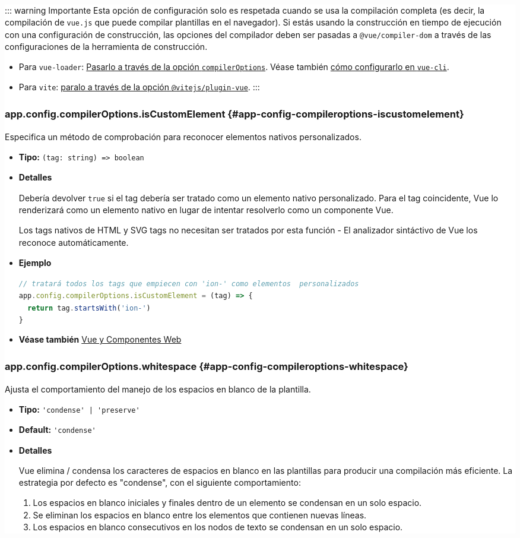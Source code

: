 ::: warning Importante
Esta opción de configuración solo es respetada cuando se usa la compilación completa (es decir, la compilación de `vue.js` que puede compilar plantillas en el navegador). Si estás usando la construcción en tiempo de ejecución con una configuración de construcción, las opciones del compilador deben ser pasadas a `@vue/compiler-dom` a través de las configuraciones de la herramienta de construcción.

- Para `vue-loader`: [Pasarlo a través de la opción `compilerOptions`](https://vue-loader.vuejs.org/options.html#compileroptions). Véase también [cómo configurarlo en `vue-cli`](https://cli.vuejs.org/guide/webpack.html#modifying-options-of-a-loader).

- Para `vite`: [paralo a través de la opción `@vitejs/plugin-vue`](https://github.com/vitejs/vite/tree/main/packages/plugin-vue#options).
  :::

### app.config.compilerOptions.isCustomElement {#app-config-compileroptions-iscustomelement}

Especifica un método de comprobación para reconocer elementos nativos personalizados.

- **Tipo:** `(tag: string) => boolean`

- **Detalles**

  Debería devolver `true` si el tag debería ser tratado como un elemento nativo personalizado. Para el tag coincidente, Vue lo renderizará como un elemento nativo en lugar de intentar resolverlo como un componente Vue.

  Los tags nativos de HTML y SVG tags no necesitan ser tratados por esta función - El analizador sintáctivo de Vue los reconoce automáticamente.

- **Ejemplo**

  ```js
  // tratará todos los tags que empiecen con 'ion-' como elementos  personalizados
  app.config.compilerOptions.isCustomElement = (tag) => {
    return tag.startsWith('ion-')
  }
  ```

- **Véase también** [Vue y Componentes Web](/guide/extras/web-components)

### app.config.compilerOptions.whitespace {#app-config-compileroptions-whitespace}

Ajusta el comportamiento del manejo de los espacios en blanco de la plantilla.

- **Tipo:** `'condense' | 'preserve'`

- **Default:** `'condense'`

- **Detalles**

  Vue elimina / condensa los caracteres de espacios en blanco en las plantillas para producir una compilación más eficiente. La estrategia por defecto es "condense", con el siguiente comportamiento:

  1. Los espacios en blanco iniciales y finales dentro de un elemento se condensan en un solo espacio.
  2. Se eliminan los espacios en blanco entre los elementos que contienen nuevas líneas.
  3. Los espacios en blanco consecutivos en los nodos de texto se condensan en un solo espacio.

